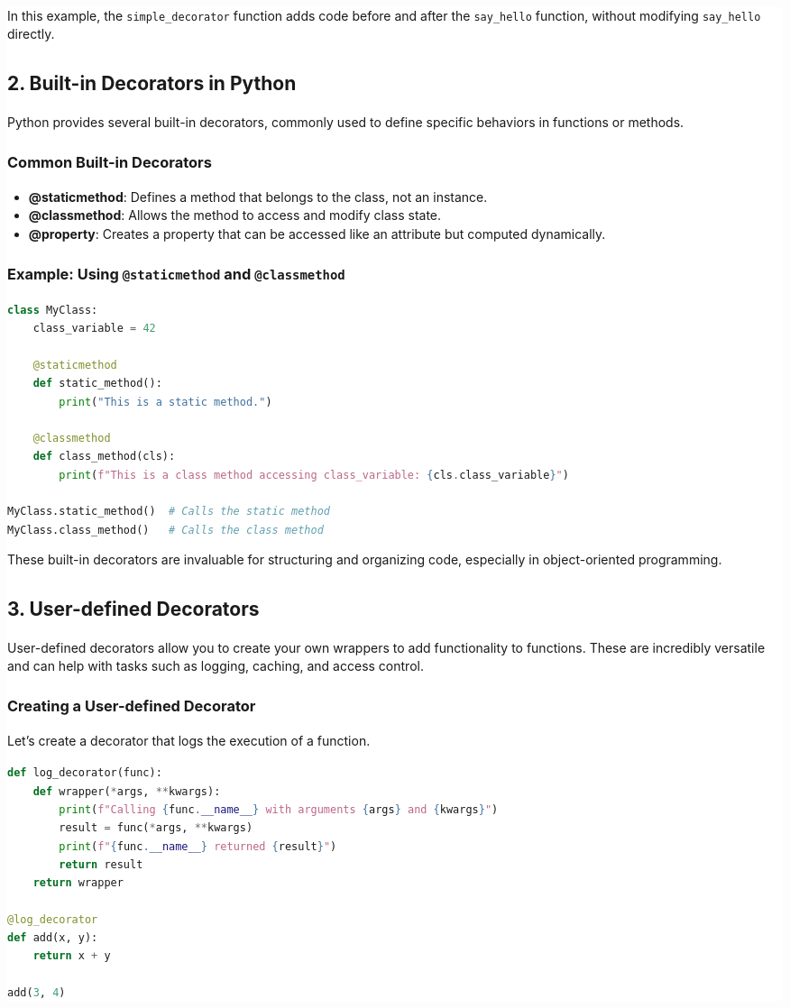 In this example, the `simple_decorator` function adds code before and after the `say_hello` function, without modifying `say_hello` directly.
## 2. Built-in Decorators in Python

Python provides several built-in decorators, commonly used to define specific behaviors in functions or methods.

### Common Built-in Decorators

- **@staticmethod**: Defines a method that belongs to the class, not an instance.
- **@classmethod**: Allows the method to access and modify class state.
- **@property**: Creates a property that can be accessed like an attribute but computed dynamically.
  
### Example: Using `@staticmethod` and `@classmethod`
```python
class MyClass:
    class_variable = 42

    @staticmethod
    def static_method():
        print("This is a static method.")

    @classmethod
    def class_method(cls):
        print(f"This is a class method accessing class_variable: {cls.class_variable}")

MyClass.static_method()  # Calls the static method
MyClass.class_method()   # Calls the class method
```

These built-in decorators are invaluable for structuring and organizing code, especially in object-oriented programming.
## 3. User-defined Decorators

User-defined decorators allow you to create your own wrappers to add functionality to functions. These are incredibly versatile and can help with tasks such as logging, caching, and access control.

### Creating a User-defined Decorator
Let’s create a decorator that logs the execution of a function.

```python
def log_decorator(func):
    def wrapper(*args, **kwargs):
        print(f"Calling {func.__name__} with arguments {args} and {kwargs}")
        result = func(*args, **kwargs)
        print(f"{func.__name__} returned {result}")
        return result
    return wrapper

@log_decorator
def add(x, y):
    return x + y

add(3, 4)
```

